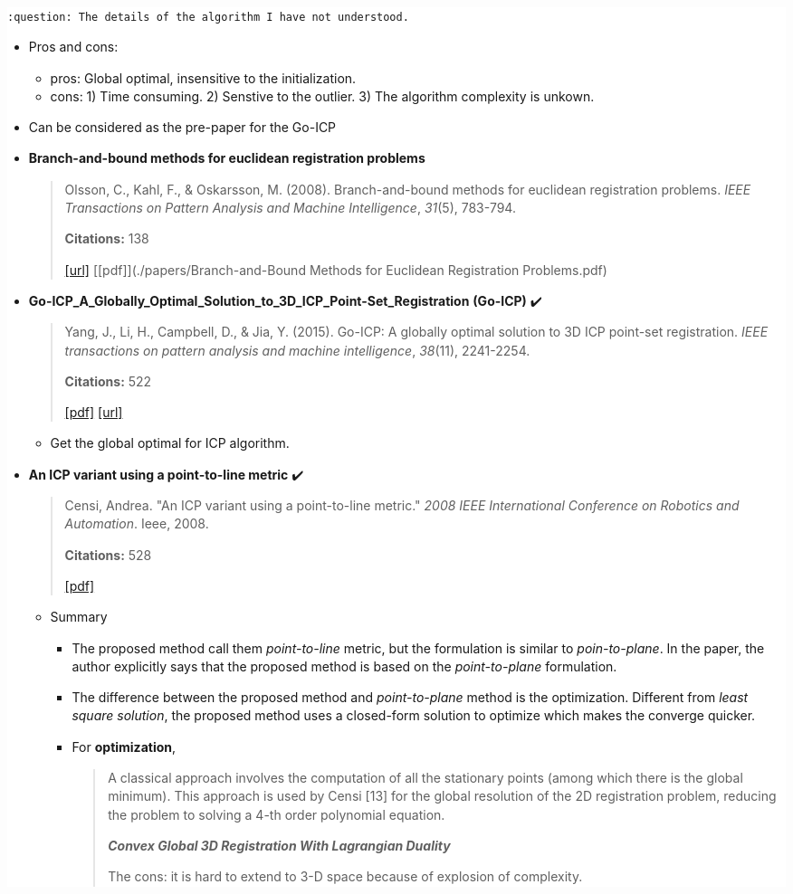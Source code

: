     :question: The details of the algorithm I have not understood.

  - Pros and cons:

    - pros: Global optimal, insensitive to the initialization.
    - cons: 1) Time consuming. 2) Senstive to the outlier. 3) The algorithm complexity is unkown.

  - Can be considered as the pre-paper for the Go-ICP

- **Branch-and-bound methods for euclidean registration problems**

  > Olsson, C., Kahl, F., & Oskarsson, M. (2008). Branch-and-bound methods for euclidean registration problems. *IEEE Transactions on Pattern Analysis and Machine Intelligence*, *31*(5), 783-794.
  >
  > **Citations:** 138
  >
  > [[url]](https://ieeexplore.ieee.org/stamp/stamp.jsp?tp=&arnumber=4531744)  [[pdf]](./papers/Branch-and-Bound Methods for Euclidean Registration Problems.pdf)

- **Go-ICP_A_Globally_Optimal_Solution_to_3D_ICP_Point-Set_Registration** **(Go-ICP)** :heavy_check_mark:

  > Yang, J., Li, H., Campbell, D., & Jia, Y. (2015). Go-ICP: A globally optimal solution to 3D ICP point-set registration. *IEEE transactions on pattern analysis and machine intelligence*, *38*(11), 2241-2254.
  >
  > **Citations:** 522
  >
  > [[pdf]](./papers/Go-ICP_A_Globally_Optimal_Solution_to_3D_ICP_Point-Set_Registration.pdf)  [[url]](https://ieeexplore.ieee.org/stamp/stamp.jsp?tp=&arnumber=7368945) 

  - Get the global optimal for ICP algorithm.

- **An ICP variant using a point-to-line metric** :heavy_check_mark:

  > Censi, Andrea. "An ICP variant using a point-to-line metric." *2008 IEEE International Conference on Robotics and Automation*. Ieee, 2008.
  >
  > **Citations:**  528
  >
  > [[pdf]](./papers/An_ICP_variant_using_a_point-to-line_metric.pdf)

  - Summary

    - The proposed method call them *point-to-line* metric, but the formulation is similar to *poin-to-plane*. In the paper, the author explicitly says that the proposed method is based on the *point-to-plane* formulation.

    - The difference between the proposed method and *point-to-plane* method is the optimization. Different from *least square solution*, the proposed method uses a closed-form solution to optimize which makes the converge quicker.

    - For **optimization**, 

      > A classical approach involves the computation of all the stationary points (among which there is the global minimum). This approach is used by Censi [13] for the global resolution of the 2D registration problem, reducing the problem to solving a 4-th order polynomial equation. 
      >
      > ***Convex Global 3D Registration With Lagrangian Duality***
      >
      > The cons: it is hard to extend to 3-D space because of explosion of complexity.
